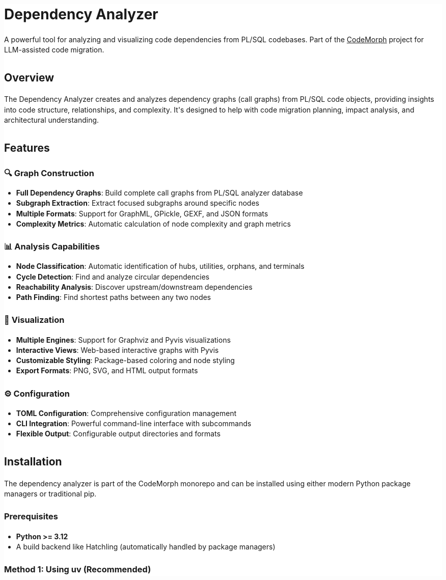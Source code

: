 # Dependency Analyzer

A powerful tool for analyzing and visualizing code dependencies from PL/SQL codebases. Part of the [CodeMorph](../../README.md) project for LLM-assisted code migration.

## Overview

The Dependency Analyzer creates and analyzes dependency graphs (call graphs) from PL/SQL code objects, providing insights into code structure, relationships, and complexity. It's designed to help with code migration planning, impact analysis, and architectural understanding.

## Features

### 🔍 **Graph Construction**
- **Full Dependency Graphs**: Build complete call graphs from PL/SQL analyzer database
- **Subgraph Extraction**: Extract focused subgraphs around specific nodes
- **Multiple Formats**: Support for GraphML, GPickle, GEXF, and JSON formats
- **Complexity Metrics**: Automatic calculation of node complexity and graph metrics

### 📊 **Analysis Capabilities**
- **Node Classification**: Automatic identification of hubs, utilities, orphans, and terminals
- **Cycle Detection**: Find and analyze circular dependencies
- **Reachability Analysis**: Discover upstream/downstream dependencies
- **Path Finding**: Find shortest paths between any two nodes

### 🎨 **Visualization**
- **Multiple Engines**: Support for Graphviz and Pyvis visualizations
- **Interactive Views**: Web-based interactive graphs with Pyvis
- **Customizable Styling**: Package-based coloring and node styling
- **Export Formats**: PNG, SVG, and HTML output formats

### ⚙️ **Configuration**
- **TOML Configuration**: Comprehensive configuration management
- **CLI Integration**: Powerful command-line interface with subcommands
- **Flexible Output**: Configurable output directories and formats

## Installation

The dependency analyzer is part of the CodeMorph monorepo and can be installed using either modern Python package managers or traditional pip.

### Prerequisites

- **Python >= 3.12**
- A build backend like Hatchling (automatically handled by package managers)

### Method 1: Using uv (Recommended)
